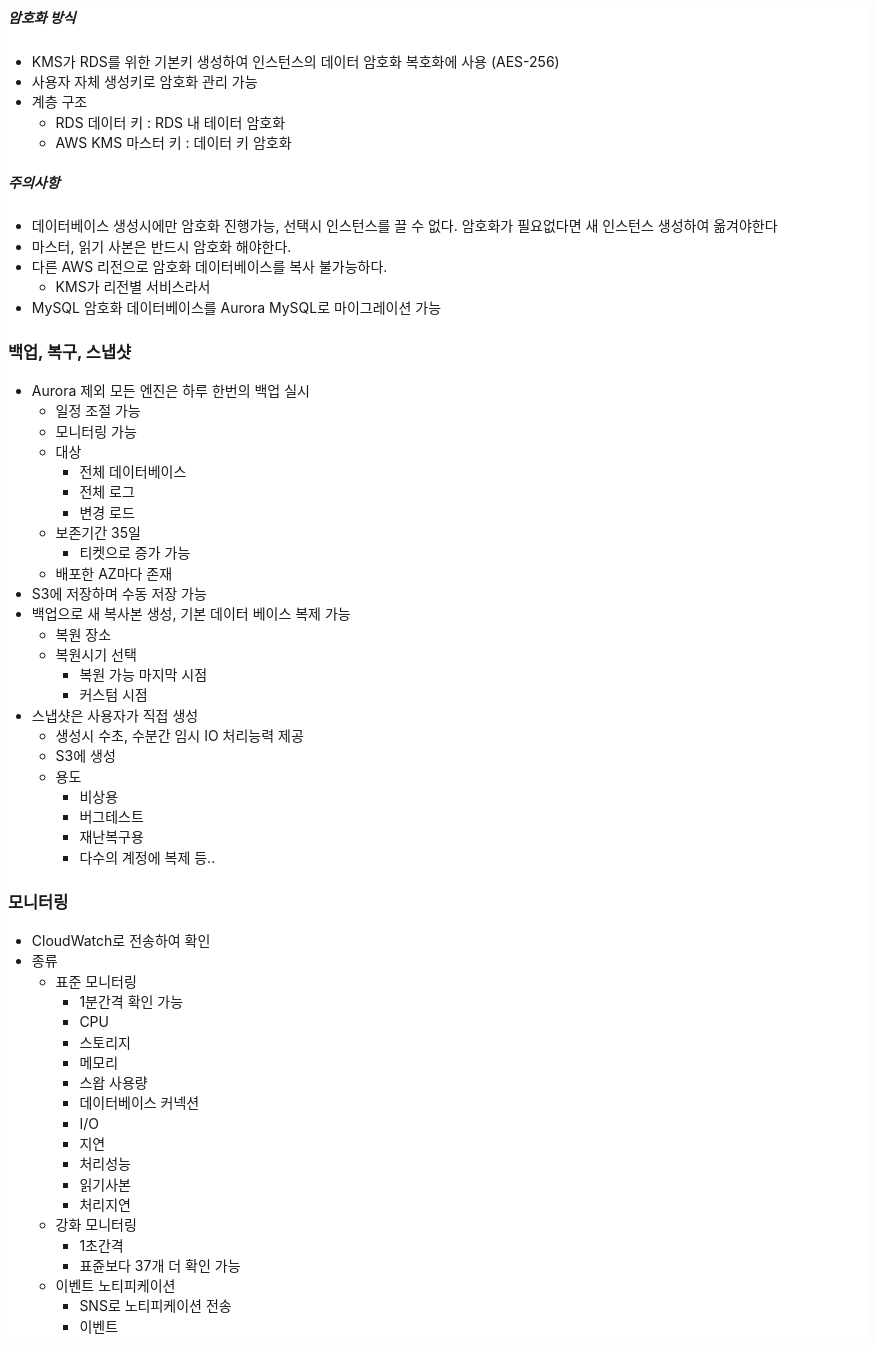 ##### 암호화 방식

- KMS가 RDS를 위한 기본키 생성하여 인스턴스의 데이터 암호화 복호화에 사용 (AES-256)
- 사용자 자체 생성키로 암호화 관리 가능
- 계층 구조
  - RDS 데이터 키 : RDS 내 테이터 암호화
  - AWS KMS 마스터 키 : 데이터 키 암호화

##### 주의사항

- 데이터베이스 생성시에만 암호화 진행가능, 선택시 인스턴스를 끌 수 없다. 암호화가 필요없다면 새 인스턴스 생성하여 옮겨야한다
- 마스터, 읽기 사본은 반드시 암호화 해야한다.
- 다른 AWS 리전으로 암호화 데이터베이스를 복사 불가능하다.
  - KMS가 리전별 서비스라서
- MySQL 암호화 데이터베이스를 Aurora MySQL로 마이그레이션 가능

### 백업, 복구, 스냅샷

- Aurora 제외 모든 엔진은 하루 한번의 백업 실시
  - 일정 조절 가능
  - 모니터링 가능
  - 대상
    - 전체 데이터베이스
    - 전체 로그
    - 변경 로드
  - 보존기간 35일
    - 티켓으로 증가 가능
  - 배포한 AZ마다 존재
- S3에 저장하며 수동 저장 가능
- 백업으로 새 복사본 생성, 기본 데이터 베이스 복제 가능
  - 복원 장소
  - 복원시기 선택
    - 복원 가능 마지막 시점
    - 커스텀 시점
- 스냅샷은 사용자가 직접 생성
  - 생성시 수초, 수분간 임시 IO 처리능력 제공
  - S3에 생성
  - 용도
    - 비상용
    - 버그테스트
    - 재난복구용
    - 다수의 계정에 복제 등..

### 모니터링

- CloudWatch로 전송하여 확인
- 종류
  - 표준 모니터링
    - 1분간격 확인 가능
    - CPU
    - 스토리지
    - 메모리
    - 스왑 사용량
    - 데이터베이스 커넥션
    - I/O
    - 지연
    - 처리성능
    - 읽기사본
    - 처리지연
  - 강화 모니터링
    - 1초간격
    - 표쥰보다 37개 더 확인 가능
  - 이벤트 노티피케이션
    - SNS로 노티피케이션 전송
    - 이벤트